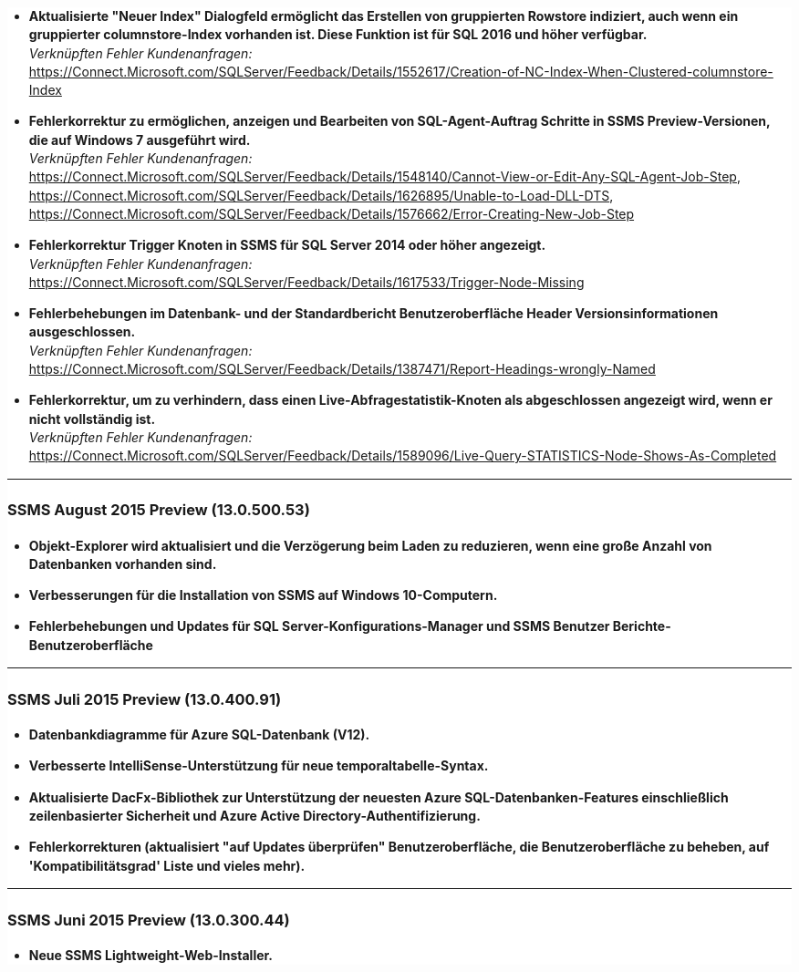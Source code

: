 * **Aktualisierte "Neuer Index" Dialogfeld ermöglicht das Erstellen von gruppierten Rowstore indiziert, auch wenn ein gruppierter columnstore-Index vorhanden ist. Diese Funktion ist für SQL 2016 und höher verfügbar.**    
  *Verknüpften Fehler Kundenanfragen:*  
  <https://Connect.Microsoft.com/SQLServer/Feedback/Details/1552617/Creation-of-NC-Index-When-Clustered-columnstore-Index>
    
* **Fehlerkorrektur zu ermöglichen, anzeigen und Bearbeiten von SQL-Agent-Auftrag Schritte in SSMS Preview-Versionen, die auf Windows 7 ausgeführt wird.**    
  *Verknüpften Fehler Kundenanfragen:*  
  <https://Connect.Microsoft.com/SQLServer/Feedback/Details/1548140/Cannot-View-or-Edit-Any-SQL-Agent-Job-Step>,  
  <https://Connect.Microsoft.com/SQLServer/Feedback/Details/1626895/Unable-to-Load-DLL-DTS>,  
  <https://Connect.Microsoft.com/SQLServer/Feedback/Details/1576662/Error-Creating-New-Job-Step>   
    
* **Fehlerkorrektur Trigger Knoten in SSMS für SQL Server 2014 oder höher angezeigt.**    
  *Verknüpften Fehler Kundenanfragen:*  
  <https://Connect.Microsoft.com/SQLServer/Feedback/Details/1617533/Trigger-Node-Missing> 
    
* **Fehlerbehebungen im Datenbank- und der Standardbericht Benutzeroberfläche Header Versionsinformationen ausgeschlossen.**    
  *Verknüpften Fehler Kundenanfragen:*  
  <https://Connect.Microsoft.com/SQLServer/Feedback/Details/1387471/Report-Headings-wrongly-Named>
    
* **Fehlerkorrektur, um zu verhindern, dass einen Live-Abfragestatistik-Knoten als abgeschlossen angezeigt wird, wenn er nicht vollständig ist.**    
  *Verknüpften Fehler Kundenanfragen:*  
  <https://Connect.Microsoft.com/SQLServer/Feedback/Details/1589096/Live-Query-STATISTICS-Node-Shows-As-Completed>

***    
### SSMS August 2015 Preview (13.0.500.53)
* **Objekt-Explorer wird aktualisiert und die Verzögerung beim Laden zu reduzieren, wenn eine große Anzahl von Datenbanken vorhanden sind.**

* **Verbesserungen für die Installation von SSMS auf Windows 10-Computern.**

* **Fehlerbehebungen und Updates für SQL Server-Konfigurations-Manager und SSMS Benutzer Berichte-Benutzeroberfläche**  
***

### SSMS Juli 2015 Preview (13.0.400.91)
* **Datenbankdiagramme für Azure SQL-Datenbank (V12).**

* **Verbesserte IntelliSense-Unterstützung für neue temporaltabelle-Syntax.**

* **Aktualisierte DacFx-Bibliothek zur Unterstützung der neuesten Azure SQL-Datenbanken-Features einschließlich zeilenbasierter Sicherheit und Azure Active Directory-Authentifizierung.**

* **Fehlerkorrekturen (aktualisiert "auf Updates überprüfen" Benutzeroberfläche, die Benutzeroberfläche zu beheben, auf 'Kompatibilitätsgrad' Liste und vieles mehr).**
***

### SSMS Juni 2015 Preview (13.0.300.44)
* **Neue SSMS Lightweight-Web-Installer.**
